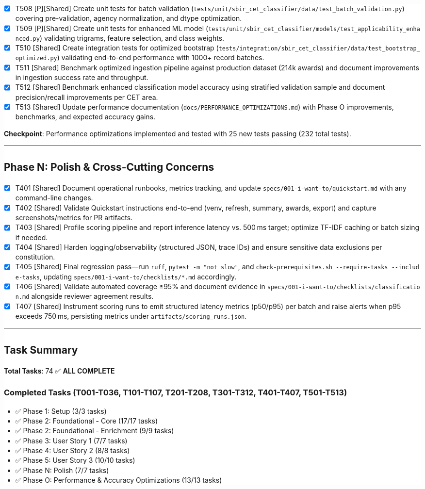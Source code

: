 - [X] T508 [P][Shared] Create unit tests for batch validation (`tests/unit/sbir_cet_classifier/data/test_batch_validation.py`) covering pre-validation, agency normalization, and dtype optimization.
- [X] T509 [P][Shared] Create unit tests for enhanced ML model (`tests/unit/sbir_cet_classifier/models/test_applicability_enhanced.py`) validating trigrams, feature selection, and class weights.
- [X] T510 [Shared] Create integration tests for optimized bootstrap (`tests/integration/sbir_cet_classifier/data/test_bootstrap_optimized.py`) validating end-to-end performance with 1000+ record batches.
- [X] T511 [Shared] Benchmark optimized ingestion pipeline against production dataset (214k awards) and document improvements in ingestion success rate and throughput.
- [X] T512 [Shared] Benchmark enhanced classification model accuracy using stratified validation sample and document precision/recall improvements per CET area.
- [X] T513 [Shared] Update performance documentation (`docs/PERFORMANCE_OPTIMIZATIONS.md`) with Phase O improvements, benchmarks, and expected accuracy gains.

**Checkpoint**: Performance optimizations implemented and tested with 25 new tests passing (232 total tests).

---

## Phase N: Polish & Cross-Cutting Concerns

- [X] T401 [Shared] Document operational runbooks, metrics tracking, and update `specs/001-i-want-to/quickstart.md` with any command-line changes.
- [X] T402 [Shared] Validate Quickstart instructions end-to-end (venv, refresh, summary, awards, export) and capture screenshots/metrics for PR artifacts.
- [X] T403 [Shared] Profile scoring pipeline and report inference latency vs. 500 ms target; optimize TF-IDF caching or batch sizing if needed.
- [X] T404 [Shared] Harden logging/observability (structured JSON, trace IDs) and ensure sensitive data exclusions per constitution.
- [X] T405 [Shared] Final regression pass—run `ruff`, `pytest -m "not slow"`, and `check-prerequisites.sh --require-tasks --include-tasks`, updating `specs/001-i-want-to/checklists/*.md` accordingly.
- [X] T406 [Shared] Validate automated coverage ≥95% and document evidence in `specs/001-i-want-to/checklists/classification.md` alongside reviewer agreement results.
- [X] T407 [Shared] Instrument scoring runs to emit structured latency metrics (p50/p95) per batch and raise alerts when p95 exceeds 750 ms, persisting metrics under `artifacts/scoring_runs.json`.

---

## Task Summary

**Total Tasks**: 74 ✅ **ALL COMPLETE**

### Completed Tasks (T001-T036, T101-T107, T201-T208, T301-T312, T401-T407, T501-T513)
- ✅ Phase 1: Setup (3/3 tasks)
- ✅ Phase 2: Foundational - Core (17/17 tasks)
- ✅ Phase 2: Foundational - Enrichment (9/9 tasks)
- ✅ Phase 3: User Story 1 (7/7 tasks)
- ✅ Phase 4: User Story 2 (8/8 tasks)
- ✅ Phase 5: User Story 3 (10/10 tasks)
- ✅ Phase N: Polish (7/7 tasks)
- ✅ Phase O: Performance & Accuracy Optimizations (13/13 tasks)
